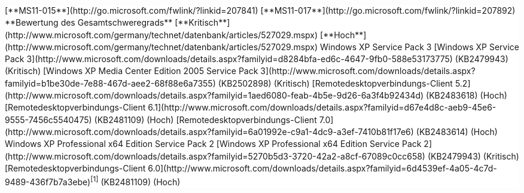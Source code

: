 </td>
<td style="border:1px solid black;">
[**MS11-015**](http://go.microsoft.com/fwlink/?linkid=207841)
</td>
<td style="border:1px solid black;">
[**MS11-017**](http://go.microsoft.com/fwlink/?linkid=207892)
</td>
</tr>
<tr class="alternateRow">
<td style="border:1px solid black;">
**Bewertung des Gesamtschweregrads**
</td>
<td style="border:1px solid black;">
[**Kritisch**](http://www.microsoft.com/germany/technet/datenbank/articles/527029.mspx)
</td>
<td style="border:1px solid black;">
[**Hoch**](http://www.microsoft.com/germany/technet/datenbank/articles/527029.mspx)
</td>
</tr>
<tr>
<td style="border:1px solid black;">
Windows XP Service Pack 3
</td>
<td style="border:1px solid black;">
[Windows XP Service Pack 3](http://www.microsoft.com/downloads/details.aspx?familyid=d8284bfa-ed6c-4647-9fb0-588e53173775)  
(KB2479943)  
(Kritisch)  
[Windows XP Media Center Edition 2005 Service Pack 3](http://www.microsoft.com/downloads/details.aspx?familyid=b1be30de-7e88-467d-aee2-68f88e6a7355)  
(KB2502898)  
(Kritisch)
</td>
<td style="border:1px solid black;">
[Remotedesktopverbindungs-Client 5.2](http://www.microsoft.com/downloads/details.aspx?familyid=1aed6080-feab-4b5e-9d26-6a3f4b92434d)  
(KB2483618)  
(Hoch)  
[Remotedesktopverbindungs-Client 6.1](http://www.microsoft.com/downloads/details.aspx?familyid=d67e4d8c-aeb9-45e6-9555-7456c5540475)  
(KB2481109)  
(Hoch)  
[Remotedesktopverbindungs-Client 7.0](http://www.microsoft.com/downloads/details.aspx?familyid=6a01992e-c9a1-4dc9-a3ef-7410b81f17e6)  
(KB2483614)  
(Hoch)
</td>
</tr>
<tr class="alternateRow">
<td style="border:1px solid black;">
Windows XP Professional x64 Edition Service Pack 2
</td>
<td style="border:1px solid black;">
[Windows XP Professional x64 Edition Service Pack 2](http://www.microsoft.com/downloads/details.aspx?familyid=5270b5d3-3720-42a2-a8cf-67089c0cc658)  
(KB2479943)  
(Kritisch)
</td>
<td style="border:1px solid black;">
[Remotedesktopverbindungs-Client 6.0](http://www.microsoft.com/downloads/details.aspx?familyid=6d4539ef-4a05-4c7d-9489-436f7b7a3ebe)<sup>[1]</sup>  
(KB2481109)  
(Hoch)
</td>